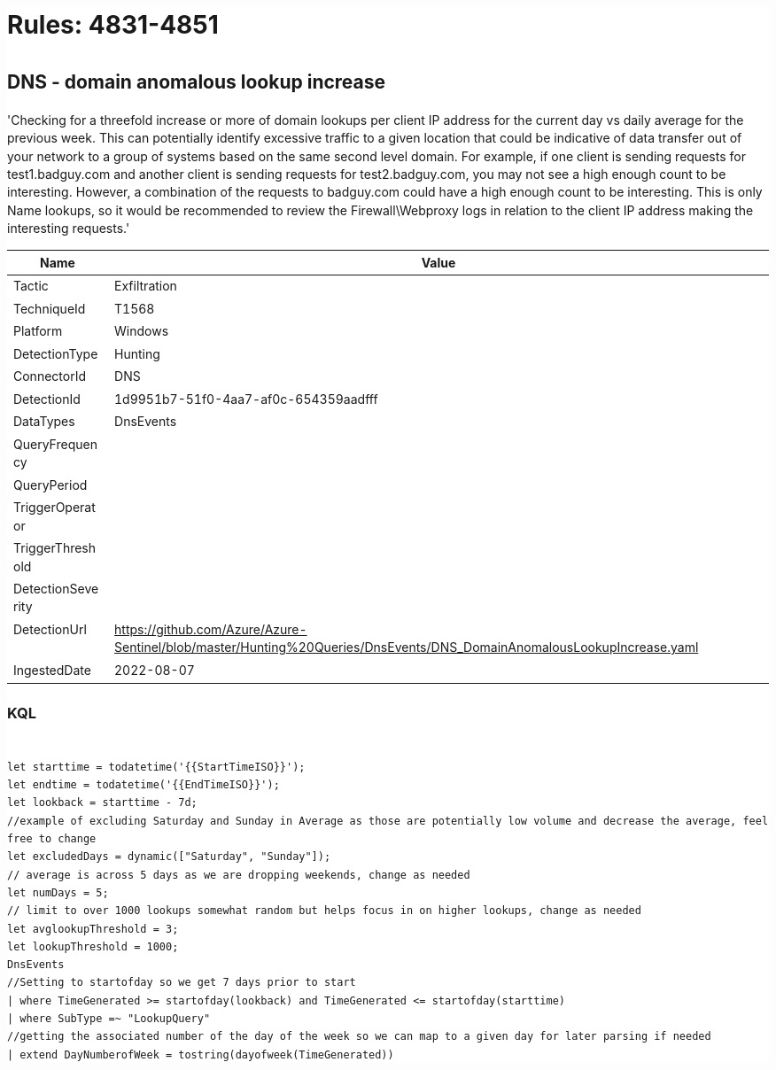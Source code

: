 ﻿# Rules: 4831-4851

## DNS - domain anomalous lookup increase

'Checking for a threefold increase or more of domain lookups per client IP address for the current day vs daily average for the previous week.
This can potentially identify excessive traffic to a given location that could be indicative of data transfer out of your network to a group of systems based on the same second level domain.
For example, if one client is sending requests for test1.badguy.com and another client is sending requests for test2.badguy.com, you may not see a high enough count to be interesting.
However, a combination of the requests to badguy.com could have a high enough count to be interesting.
This is only Name lookups, so it would be recommended to review the Firewall\Webproxy logs in relation to the client IP address making the interesting requests.'

|Name | Value |
| --- | --- |
|Tactic | Exfiltration|
|TechniqueId | T1568|
|Platform | Windows|
|DetectionType | Hunting |
|ConnectorId | DNS |
|DetectionId | 1d9951b7-51f0-4aa7-af0c-654359aadfff |
|DataTypes | DnsEvents |
|QueryFrequency |  |
|QueryPeriod |  |
|TriggerOperator |  |
|TriggerThreshold |  |
|DetectionSeverity |  |
|DetectionUrl | https://github.com/Azure/Azure-Sentinel/blob/master/Hunting%20Queries/DnsEvents/DNS_DomainAnomalousLookupIncrease.yaml |
|IngestedDate | 2022-08-07 |

### KQL
```kql

let starttime = todatetime('{{StartTimeISO}}');
let endtime = todatetime('{{EndTimeISO}}');
let lookback = starttime - 7d;
//example of excluding Saturday and Sunday in Average as those are potentially low volume and decrease the average, feel free to change
let excludedDays = dynamic(["Saturday", "Sunday"]);
// average is across 5 days as we are dropping weekends, change as needed
let numDays = 5;
// limit to over 1000 lookups somewhat random but helps focus in on higher lookups, change as needed
let avglookupThreshold = 3;
let lookupThreshold = 1000;
DnsEvents
//Setting to startofday so we get 7 days prior to start
| where TimeGenerated >= startofday(lookback) and TimeGenerated <= startofday(starttime)
| where SubType =~ "LookupQuery"
//getting the associated number of the day of the week so we can map to a given day for later parsing if needed
| extend DayNumberofWeek = tostring(dayofweek(TimeGenerated))
```
